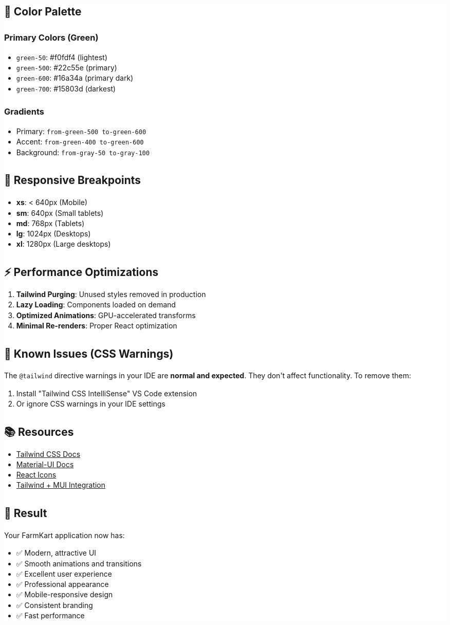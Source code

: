 ## 🎯 Color Palette

### Primary Colors (Green)
- `green-50`: #f0fdf4 (lightest)
- `green-500`: #22c55e (primary)
- `green-600`: #16a34a (primary dark)
- `green-700`: #15803d (darkest)

### Gradients
- Primary: `from-green-500 to-green-600`
- Accent: `from-green-400 to-green-600`
- Background: `from-gray-50 to-gray-100`

## 📱 Responsive Breakpoints

- **xs**: < 640px (Mobile)
- **sm**: 640px (Small tablets)
- **md**: 768px (Tablets)
- **lg**: 1024px (Desktops)
- **xl**: 1280px (Large desktops)

## ⚡ Performance Optimizations

1. **Tailwind Purging**: Unused styles removed in production
2. **Lazy Loading**: Components loaded on demand
3. **Optimized Animations**: GPU-accelerated transforms
4. **Minimal Re-renders**: Proper React optimization

## 🐛 Known Issues (CSS Warnings)

The `@tailwind` directive warnings in your IDE are **normal and expected**. They don't affect functionality. To remove them:

1. Install "Tailwind CSS IntelliSense" VS Code extension
2. Or ignore CSS warnings in your IDE settings

## 📚 Resources

- [Tailwind CSS Docs](https://tailwindcss.com/docs)
- [Material-UI Docs](https://mui.com/)
- [React Icons](https://react-icons.github.io/react-icons/)
- [Tailwind + MUI Integration](https://mui.com/material-ui/guides/interoperability/#tailwind-css)

## 🎉 Result

Your FarmKart application now has:
- ✅ Modern, attractive UI
- ✅ Smooth animations and transitions
- ✅ Excellent user experience
- ✅ Professional appearance
- ✅ Mobile-responsive design
- ✅ Consistent branding
- ✅ Fast performance
